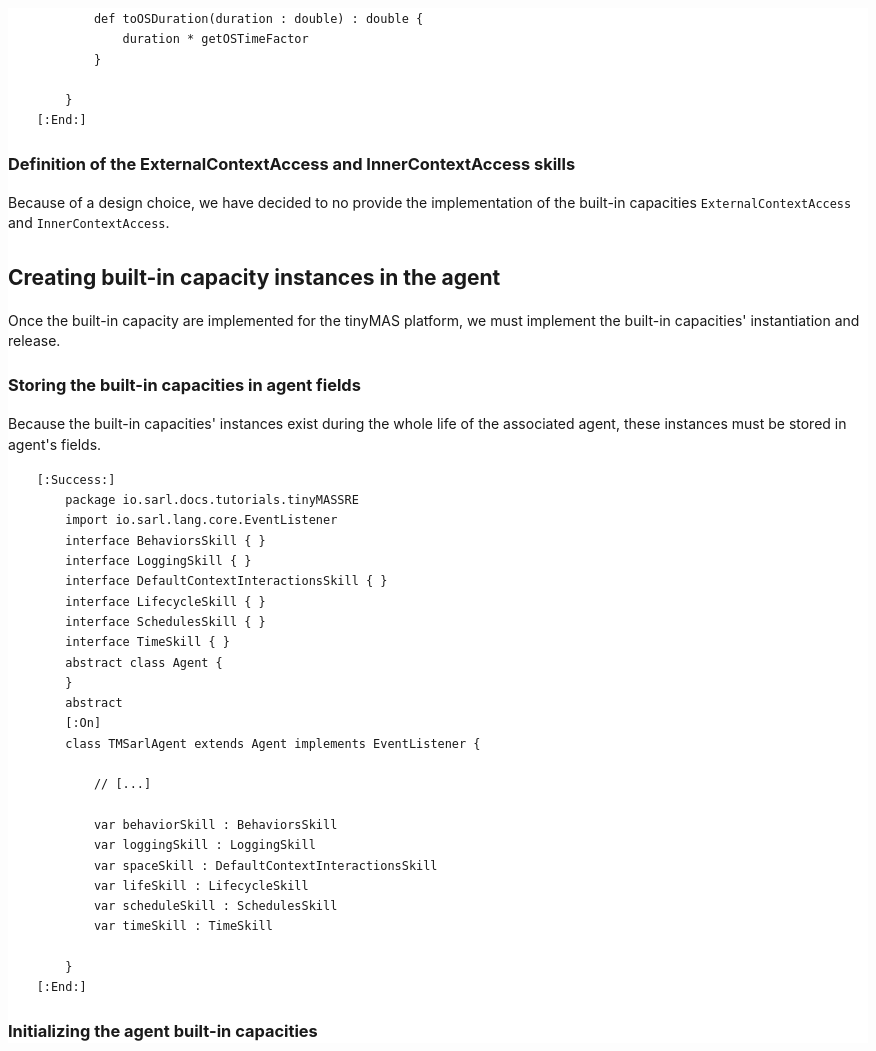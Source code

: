 				def toOSDuration(duration : double) : double {
					duration * getOSTimeFactor
				}

			}
		[:End:]


### Definition of the ExternalContextAccess and InnerContextAccess skills

Because of a design choice, we have decided to no provide the implementation of the 
built-in capacities `ExternalContextAccess` and `InnerContextAccess`.


## Creating built-in capacity instances in the agent

Once the built-in capacity are implemented for the tinyMAS platform, we must implement
the built-in capacities' instantiation and release.


### Storing the built-in capacities in agent fields

Because the built-in capacities' instances exist during the whole life of the associated agent,
these instances must be stored in agent's fields.

		[:Success:]
			package io.sarl.docs.tutorials.tinyMASSRE
			import io.sarl.lang.core.EventListener
			interface BehaviorsSkill { }
			interface LoggingSkill { }
			interface DefaultContextInteractionsSkill { }
			interface LifecycleSkill { }
			interface SchedulesSkill { }
			interface TimeSkill { }
			abstract class Agent {
			}
			abstract 
			[:On]
			class TMSarlAgent extends Agent implements EventListener {

				// [...]

				var behaviorSkill : BehaviorsSkill
				var loggingSkill : LoggingSkill
				var spaceSkill : DefaultContextInteractionsSkill
				var lifeSkill : LifecycleSkill
				var scheduleSkill : SchedulesSkill
				var timeSkill : TimeSkill

			}
		[:End:]


### Initializing the agent built-in capacities
